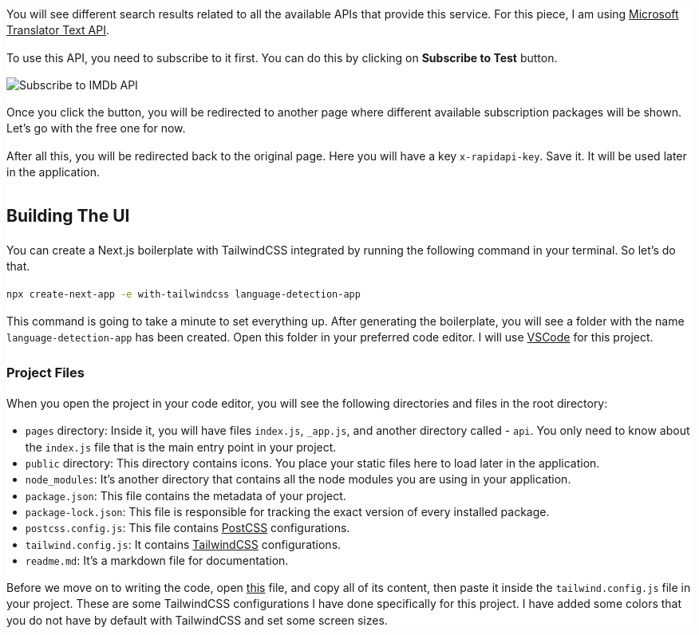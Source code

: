 You will see different search results related to all the available APIs that provide this service. For this piece, I am using [Microsoft Translator Text API](https://RapidAPI.com/microsoft-azure-org-microsoft-cognitive-services/api/microsoft-translator-text?utm_source=RapidAPI.com%2Fguides&utm_medium=DevRel&utm_campaign=DevRel).

To use this API, you need to subscribe to it first. You can do this by clicking on **Subscribe to Test** button.

![Subscribe to IMDb API](https://raw.githubusercontent.com/RapidAPI/DevRel-Stack-Data/0f687aead197486a85c58dbdbc66ce0c3e0ee2ca/guides/posts/build-language-detection-app/images/subscribe.png)

Once you click the button, you will be redirected to another page where different available subscription packages will be shown. Let’s go with the free one for now.

After all this, you will be redirected back to the original page. Here you will have a key `x-rapidapi-key`. Save it. It will be used later in the application.

## Building The UI

You can create a Next.js boilerplate with TailwindCSS integrated by running the following command in your terminal. So let’s do that.

```sh
npx create-next-app -e with-tailwindcss language-detection-app
```

This command is going to take a minute to set everything up. After generating the boilerplate, you will see a folder with the name `language-detection-app` has been created. Open this folder in your preferred code editor. I will use [VSCode](https://code.visualstudio.com/) for this project.

### Project Files

When you open the project in your code editor, you will see the following directories and files in the root directory:

-   `pages` directory: Inside it, you will have files `index.js`, `_app.js`, and another directory called - `api`. You only need to know about the `index.js` file that is the main entry point in your project.
-   `public` directory: This directory contains icons. You place your static files here to load later in the application.
-   `node_modules`: It’s another directory that contains all the node modules you are using in your application.
-   `package.json`: This file contains the metadata of your project.
-   `package-lock.json`: This file is responsible for tracking the exact version of every installed package.
-   `postcss.config.js`: This file contains [PostCSS](https://github.com/postcss/postcss) configurations.
-   `tailwind.config.js`: It contains [TailwindCSS](https://tailwindcss.com/) configurations.
-   `readme.md`: It’s a markdown file for documentation.

Before we move on to writing the code, open [this](https://github.com/RapidAPI/DevRel-Examples-External/blob/main/language-detection-app/tailwind.config.js) file, and copy all of its content, then paste it inside the `tailwind.config.js` file in your project. These are some TailwindCSS configurations I have done specifically for this project. I have added some colors that you do not have by default with TailwindCSS and set some screen sizes.
